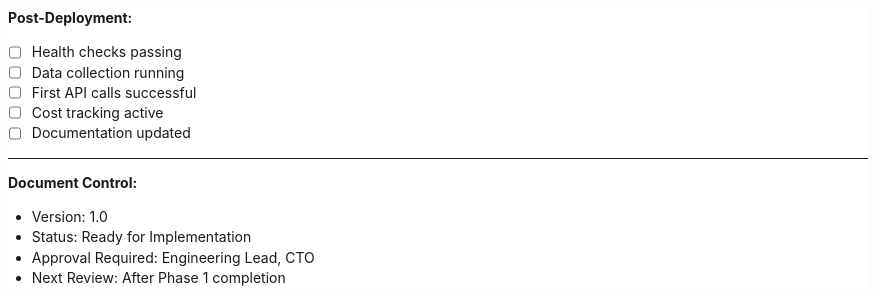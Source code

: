 **Post-Deployment:**
- [ ] Health checks passing
- [ ] Data collection running
- [ ] First API calls successful
- [ ] Cost tracking active
- [ ] Documentation updated

---

**Document Control:**
- Version: 1.0
- Status: Ready for Implementation
- Approval Required: Engineering Lead, CTO
- Next Review: After Phase 1 completion
